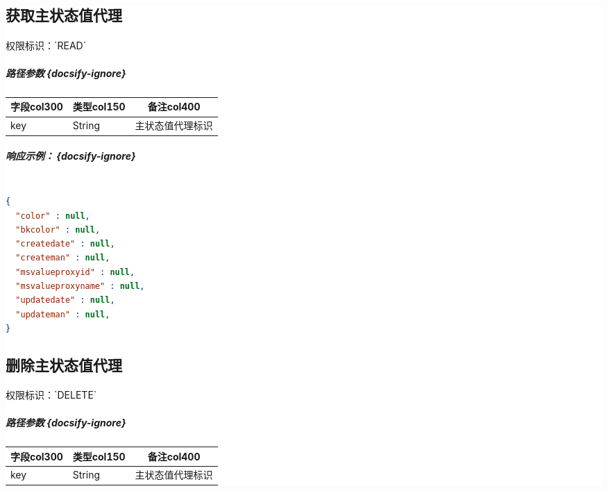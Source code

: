 ## 获取主状态值代理

<el-row>
<div style="width: 80px">
<el-alert center title="GET" type="success" :closable="false" ></el-alert>
</div>
<div style="margin-left:5px;width: calc(100% - 85px)">
<el-alert title="/msvalueproxies/{key}" type="info" :closable="false" ></el-alert>
</div>
</el-row>
权限标识：`READ`

##### 路径参数 {docsify-ignore}
|字段col300|类型col150|备注col400|
|---|---|----|
|key|String|主状态值代理标识|




##### 响应示例： {docsify-ignore}
```json

{
  "color" : null,
  "bkcolor" : null,
  "createdate" : null,
  "createman" : null,
  "msvalueproxyid" : null,
  "msvalueproxyname" : null,
  "updatedate" : null,
  "updateman" : null,
}

```

## 删除主状态值代理

<el-row>
<div style="width: 80px">
<el-alert center title="DELETE" type="error" :closable="false" ></el-alert>
</div>
<div style="margin-left:5px;width: calc(100% - 85px)">
<el-alert title="/msvalueproxies/{key}" type="info" :closable="false" ></el-alert>
</div>
</el-row>
权限标识：`DELETE`

##### 路径参数 {docsify-ignore}
|字段col300|类型col150|备注col400|
|---|---|----|
|key|String|主状态值代理标识|
